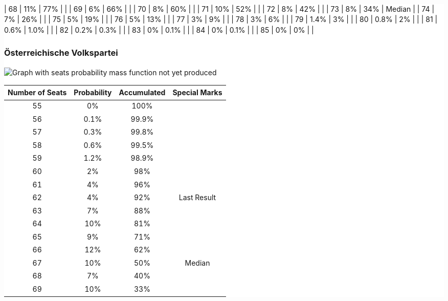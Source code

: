 | 68 | 11% | 77% |  |
| 69 | 6% | 66% |  |
| 70 | 8% | 60% |  |
| 71 | 10% | 52% |  |
| 72 | 8% | 42% |  |
| 73 | 8% | 34% | Median |
| 74 | 7% | 26% |  |
| 75 | 5% | 19% |  |
| 76 | 5% | 13% |  |
| 77 | 3% | 9% |  |
| 78 | 3% | 6% |  |
| 79 | 1.4% | 3% |  |
| 80 | 0.8% | 2% |  |
| 81 | 0.6% | 1.0% |  |
| 82 | 0.2% | 0.3% |  |
| 83 | 0% | 0.1% |  |
| 84 | 0% | 0.1% |  |
| 85 | 0% | 0% |  |

### Österreichische Volkspartei

![Graph with seats probability mass function not yet produced](2018-08-10-UniqueResearch-coalitions-seats-pmf-övp.png "Seats Probability Mass Function")

| Number of Seats | Probability | Accumulated | Special Marks |
|:---------------:|:-----------:|:-----------:|:-------------:|
| 55 | 0% | 100% |  |
| 56 | 0.1% | 99.9% |  |
| 57 | 0.3% | 99.8% |  |
| 58 | 0.6% | 99.5% |  |
| 59 | 1.2% | 98.9% |  |
| 60 | 2% | 98% |  |
| 61 | 4% | 96% |  |
| 62 | 4% | 92% | Last Result |
| 63 | 7% | 88% |  |
| 64 | 10% | 81% |  |
| 65 | 9% | 71% |  |
| 66 | 12% | 62% |  |
| 67 | 10% | 50% | Median |
| 68 | 7% | 40% |  |
| 69 | 10% | 33% |  |